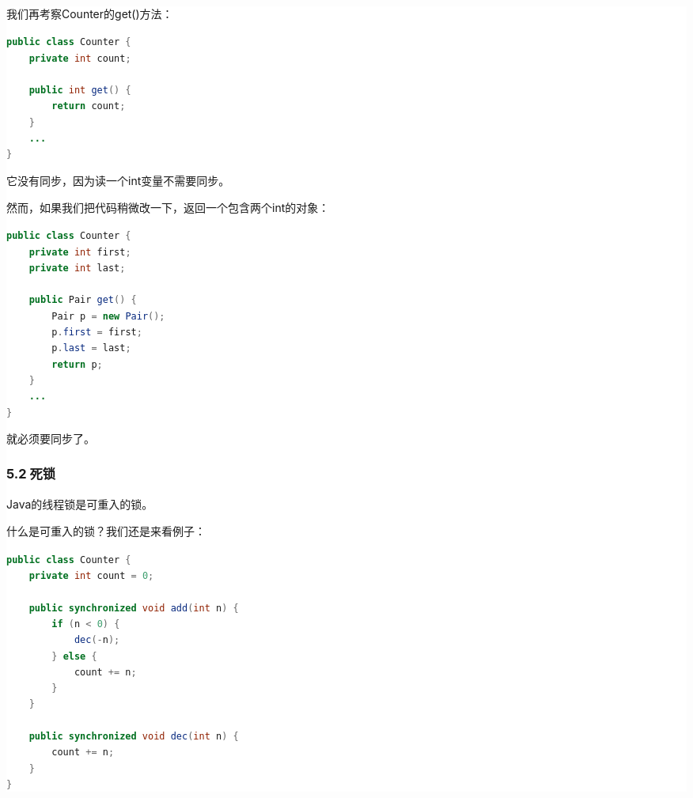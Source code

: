 我们再考察Counter的get()方法：

```java
public class Counter {
    private int count;

    public int get() {
        return count;
    }
    ...
}
```

它没有同步，因为读一个int变量不需要同步。

然而，如果我们把代码稍微改一下，返回一个包含两个int的对象：

```java
public class Counter {
    private int first;
    private int last;

    public Pair get() {
        Pair p = new Pair();
        p.first = first;
        p.last = last;
        return p;
    }
    ...
}
```

就必须要同步了。

### 5.2 死锁

Java的线程锁是可重入的锁。

什么是可重入的锁？我们还是来看例子：

```java
public class Counter {
    private int count = 0;

    public synchronized void add(int n) {
        if (n < 0) {
            dec(-n);
        } else {
            count += n;
        }
    }

    public synchronized void dec(int n) {
        count += n;
    }
}

```
